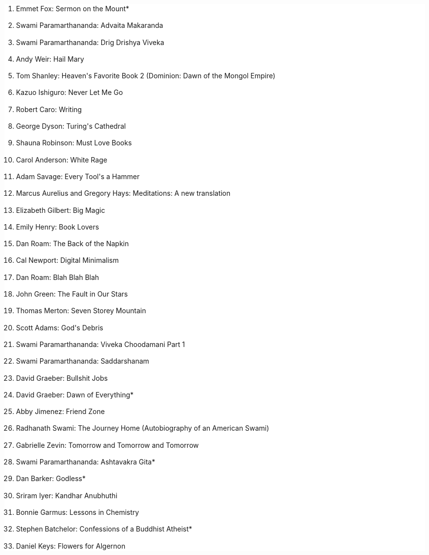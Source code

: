 1. Emmet Fox: Sermon on the Mount*

1. Swami Paramarthananda: Advaita Makaranda

1. Swami Paramarthananda: Drig Drishya Viveka

1. Andy Weir: Hail Mary

1. Tom Shanley: Heaven's Favorite Book 2 (Dominion: Dawn of the Mongol Empire)

1. Kazuo Ishiguro: Never Let Me Go

1. Robert Caro: Writing

1. George Dyson: Turing's Cathedral

1. Shauna Robinson: Must Love Books

1. Carol Anderson: White Rage

1. Adam Savage: Every Tool's a Hammer

1. Marcus Aurelius and Gregory Hays: Meditations: A new translation

1. Elizabeth Gilbert: Big Magic

1. Emily Henry: Book Lovers

1. Dan Roam: The Back of the Napkin

1. Cal Newport: Digital Minimalism

1. Dan Roam: Blah Blah Blah

1. John Green: The Fault in Our Stars

1. Thomas Merton: Seven Storey Mountain

1. Scott Adams: God's Debris

1. Swami Paramarthananda: Viveka Choodamani Part 1

1. Swami Paramarthananda: Saddarshanam

1. David Graeber: Bullshit Jobs

1. David Graeber: Dawn of Everything*

1. Abby Jimenez: Friend Zone

1. Radhanath Swami: The Journey Home (Autobiography of an American Swami)

1. Gabrielle Zevin: Tomorrow and Tomorrow and Tomorrow

1. Swami Paramarthananda: Ashtavakra Gita*

1. Dan Barker: Godless*

1. Sriram Iyer: Kandhar Anubhuthi

1. Bonnie Garmus: Lessons in Chemistry

1. Stephen Batchelor: Confessions of a Buddhist Atheist*

1. Daniel Keys: Flowers for Algernon
